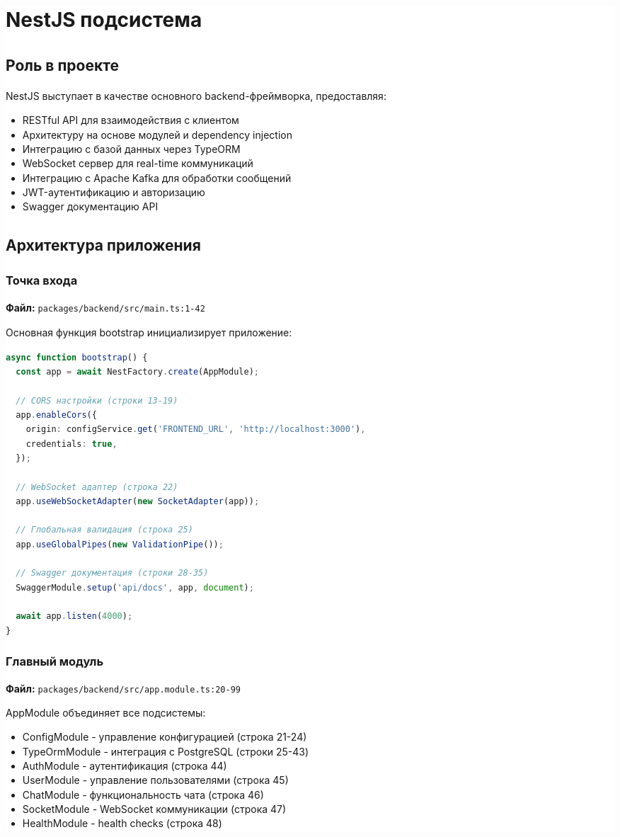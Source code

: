 # NestJS подсистема

## Роль в проекте

NestJS выступает в качестве основного backend-фреймворка, предоставляя:
- RESTful API для взаимодействия с клиентом
- Архитектуру на основе модулей и dependency injection
- Интеграцию с базой данных через TypeORM
- WebSocket сервер для real-time коммуникаций
- Интеграцию с Apache Kafka для обработки сообщений
- JWT-аутентификацию и авторизацию
- Swagger документацию API

## Архитектура приложения

### Точка входа

**Файл:** `packages/backend/src/main.ts:1-42`

Основная функция bootstrap инициализирует приложение:
```typescript
async function bootstrap() {
  const app = await NestFactory.create(AppModule);

  // CORS настройки (строки 13-19)
  app.enableCors({
    origin: configService.get('FRONTEND_URL', 'http://localhost:3000'),
    credentials: true,
  });

  // WebSocket адаптер (строка 22)
  app.useWebSocketAdapter(new SocketAdapter(app));

  // Глобальная валидация (строка 25)
  app.useGlobalPipes(new ValidationPipe());

  // Swagger документация (строки 28-35)
  SwaggerModule.setup('api/docs', app, document);

  await app.listen(4000);
}
```

### Главный модуль

**Файл:** `packages/backend/src/app.module.ts:20-99`

AppModule объединяет все подсистемы:
- ConfigModule - управление конфигурацией (строка 21-24)
- TypeOrmModule - интеграция с PostgreSQL (строки 25-43)
- AuthModule - аутентификация (строка 44)
- UserModule - управление пользователями (строка 45)
- ChatModule - функциональность чата (строка 46)
- SocketModule - WebSocket коммуникации (строка 47)
- HealthModule - health checks (строка 48)
